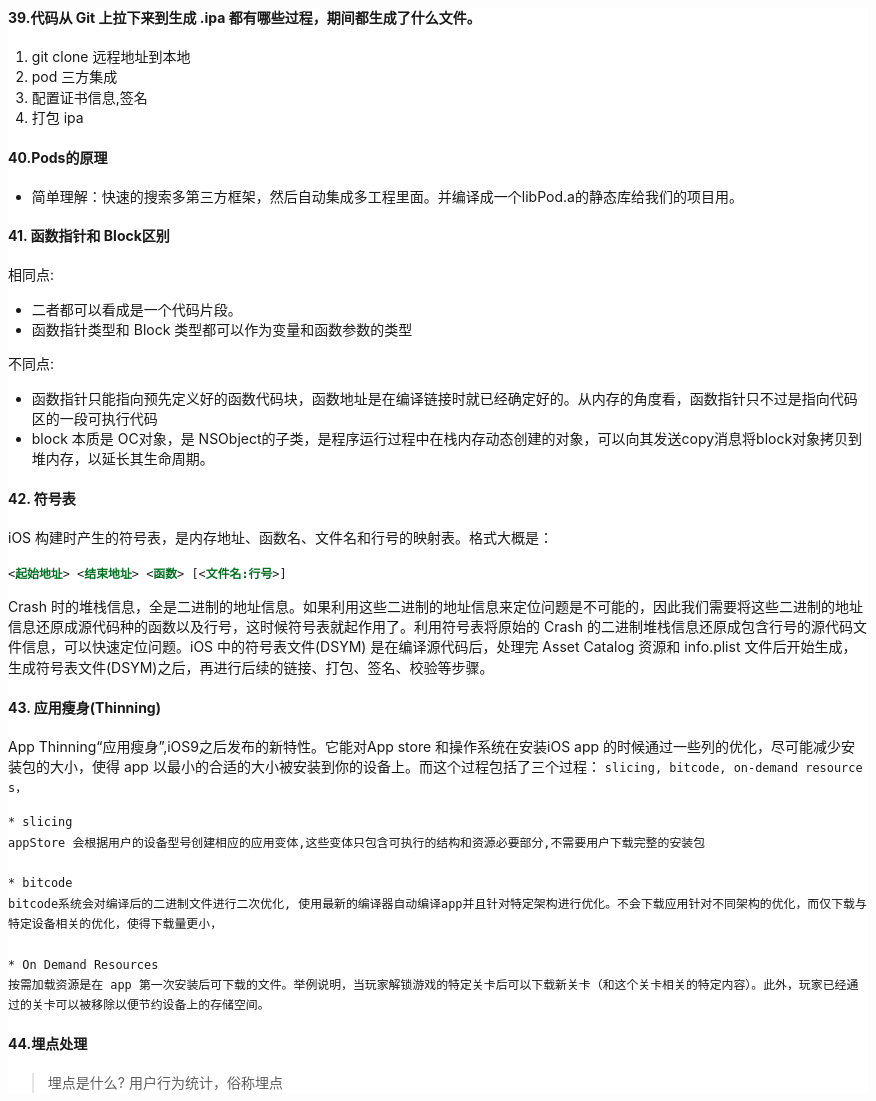 #### 39.代码从 Git 上拉下来到生成 .ipa 都有哪些过程，期间都生成了什么文件。

1. git clone 远程地址到本地
2. pod 三方集成
3. 配置证书信息,签名
4. 打包 ipa

#### 40.Pods的原理

- 简单理解：快速的搜索多第三方框架，然后自动集成多工程里面。并编译成一个libPod.a的静态库给我们的项目用。

#### 41. 函数指针和 Block区别

相同点:

- 二者都可以看成是一个代码片段。
- 函数指针类型和 Block 类型都可以作为变量和函数参数的类型

不同点:

- 函数指针只能指向预先定义好的函数代码块，函数地址是在编译链接时就已经确定好的。从内存的角度看，函数指针只不过是指向代码区的一段可执行代码
- block 本质是 OC对象，是 NSObject的子类，是程序运行过程中在栈内存动态创建的对象，可以向其发送copy消息将block对象拷贝到堆内存，以延长其生命周期。

#### 42. 符号表

iOS 构建时产生的符号表，是内存地址、函数名、文件名和行号的映射表。格式大概是：



```xml
<起始地址> <结束地址> <函数> [<文件名:行号>]
```

Crash 时的堆栈信息，全是二进制的地址信息。如果利用这些二进制的地址信息来定位问题是不可能的，因此我们需要将这些二进制的地址信息还原成源代码种的函数以及行号，这时候符号表就起作用了。利用符号表将原始的 Crash 的二进制堆栈信息还原成包含行号的源代码文件信息，可以快速定位问题。iOS 中的符号表文件(DSYM) 是在编译源代码后，处理完 Asset Catalog 资源和 info.plist 文件后开始生成，生成符号表文件(DSYM)之后，再进行后续的链接、打包、签名、校验等步骤。

#### 43. 应用瘦身(Thinning)

App Thinning“应用瘦身”,iOS9之后发布的新特性。它能对App store 和操作系统在安装iOS app 的时候通过一些列的优化，尽可能减少安装包的大小，使得 app 以最小的合适的大小被安装到你的设备上。而这个过程包括了三个过程：
`slicing, bitcode, on-demand resources，`



```undefined
* slicing
appStore 会根据用户的设备型号创建相应的应用变体,这些变体只包含可执行的结构和资源必要部分,不需要用户下载完整的安装包

* bitcode
bitcode系统会对编译后的二进制文件进行二次优化, 使用最新的编译器自动编译app并且针对特定架构进行优化。不会下载应用针对不同架构的优化，而仅下载与特定设备相关的优化，使得下载量更小，

* On Demand Resources
按需加载资源是在 app 第一次安装后可下载的文件。举例说明，当玩家解锁游戏的特定关卡后可以下载新关卡（和这个关卡相关的特定内容）。此外，玩家已经通过的关卡可以被移除以便节约设备上的存储空间。
```

#### 44.埋点处理

> 埋点是什么? 用户行为统计，俗称埋点
